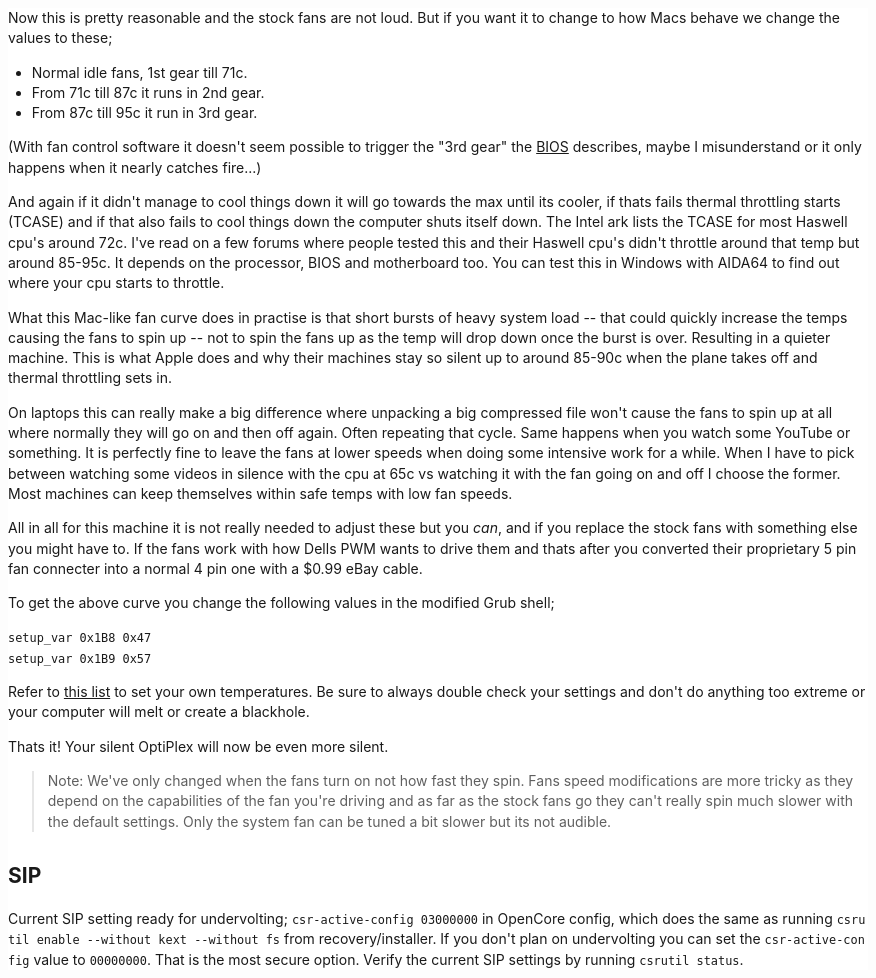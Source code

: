 Now this is pretty reasonable and the stock fans are not loud. But if you want it to change to how Macs behave we change the values to these;

* Normal idle fans, 1st gear till 71c.
* From 71c till 87c it runs in 2nd gear.
* From 87c till 95c it run in 3rd gear.

(With fan control software it doesn't seem possible to trigger the "3rd gear" the [BIOS](https://github.com/zearp/OptiHack/blob/master/text/FANS.md) describes, maybe I misunderstand or it only happens when it nearly catches fire...)

And again if it didn't manage to cool things down it will go towards the max until its cooler, if thats fails thermal throttling starts (TCASE) and if that also fails to cool things down the computer shuts itself down. The Intel ark lists the TCASE for most Haswell cpu's around 72c. I've read on a few forums where people tested this and their Haswell cpu's didn't throttle around that temp but around 85-95c. It depends on the processor, BIOS and motherboard too. You can test this in Windows with AIDA64 to find out where your cpu starts to throttle.

What this Mac-like fan curve does in practise is that short bursts of heavy system load -- that could quickly increase the temps causing the fans to spin up -- not to spin the fans up as the temp will drop down once the burst is over. Resulting in a quieter machine. This is what Apple does and why their machines stay so silent up to around 85-90c when the plane takes off and thermal throttling sets in.

On laptops this can really make a big difference where unpacking a big compressed file won't cause the fans to spin up at all where normally they will go on and then off again. Often repeating that cycle. Same happens when you watch some YouTube or something. It is perfectly fine to leave the fans at lower speeds when doing some intensive work for a while. When I have to pick between watching some videos in silence with the cpu at 65c vs watching it with the fan going on and off I choose the former. Most machines can keep themselves within safe temps with low fan speeds.

All in all for this machine it is not really needed to adjust these but you *can*, and if you replace the stock fans with something else you might have to. If the fans work with how Dells PWM wants to drive them and thats after you converted their proprietary 5 pin fan connecter into a normal 4 pin one with a $0.99 eBay cable.

To get the above curve you change the following values in the modified Grub shell;

```
setup_var 0x1B8 0x47
setup_var 0x1B9 0x57
```

Refer to [this list](https://github.com/zearp/OptiHack/blob/master/text/FANS.md) to set your own temperatures. Be sure to always double check your settings and don't do anything too extreme or your computer will melt or create a blackhole. 

Thats it! Your silent OptiPlex will now be even more silent.

> Note: We've only changed when the fans turn on not how fast they spin. Fans speed modifications are more tricky as they depend on the capabilities of the fan you're driving and as far as the stock fans go they can't really spin much slower with the default settings. Only the system fan can be tuned a bit slower but its not audible.

## SIP
Current SIP setting ready for undervolting; ```csr-active-config 03000000``` in OpenCore config, which does the same as running ```csrutil enable --without kext --without fs``` from recovery/installer. If you don't plan on undervolting you can set the ```csr-active-config``` value to ```00000000```. That is the most secure option. Verify the current SIP settings by running ```csrutil status```.
